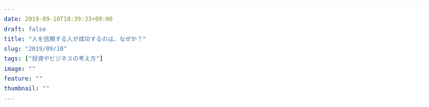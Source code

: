 ```yaml
---
date: 2019-09-10T18:39:33+09:00
draft: false
title: "人を信頼する人が成功するのは、なぜか？"
slug: "2019/09/10"
tags: ["投資やビジネスの考え方"]
image: ""
feature: ""
thumbnail: ""
---
```
